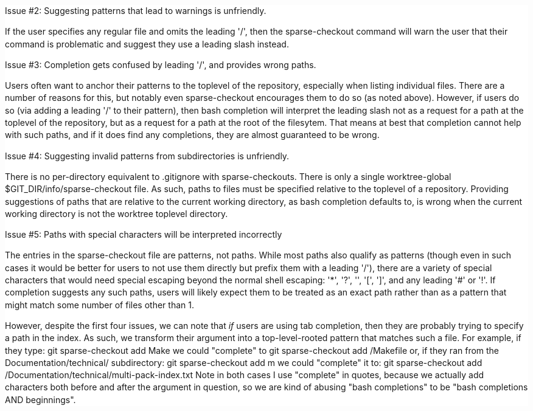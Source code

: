 Issue #2: Suggesting patterns that lead to warnings is unfriendly.

If the user specifies any regular file and omits the leading '/', then
the sparse-checkout command will warn the user that their command is
problematic and suggest they use a leading slash instead.

Issue #3: Completion gets confused by leading '/', and provides wrong paths.

Users often want to anchor their patterns to the toplevel of the
repository, especially when listing individual files.  There are a
number of reasons for this, but notably even sparse-checkout encourages
them to do so (as noted above).  However, if users do so (via adding a
leading '/' to their pattern), then bash completion will interpret the
leading slash not as a request for a path at the toplevel of the
repository, but as a request for a path at the root of the filesytem.
That means at best that completion cannot help with such paths, and if
it does find any completions, they are almost guaranteed to be wrong.

Issue #4: Suggesting invalid patterns from subdirectories is unfriendly.

There is no per-directory equivalent to .gitignore with
sparse-checkouts.  There is only a single worktree-global
$GIT_DIR/info/sparse-checkout file.  As such, paths to files must be
specified relative to the toplevel of a repository.  Providing
suggestions of paths that are relative to the current working directory,
as bash completion defaults to, is wrong when the current working
directory is not the worktree toplevel directory.

Issue #5: Paths with special characters will be interpreted incorrectly

The entries in the sparse-checkout file are patterns, not paths.  While
most paths also qualify as patterns (though even in such cases it would
be better for users to not use them directly but prefix them with a
leading '/'), there are a variety of special characters that would need
special escaping beyond the normal shell escaping: '*', '?', '\', '[',
']', and any leading '#' or '!'.  If completion suggests any such paths,
users will likely expect them to be treated as an exact path rather than
as a pattern that might match some number of files other than 1.

However, despite the first four issues, we can note that _if_ users are
using tab completion, then they are probably trying to specify a path in
the index.  As such, we transform their argument into a top-level-rooted
pattern that matches such a file.  For example, if they type:
   git sparse-checkout add Make<TAB>
we could "complete" to
   git sparse-checkout add /Makefile
or, if they ran from the Documentation/technical/ subdirectory:
   git sparse-checkout add m<TAB>
we could "complete" it to:
   git sparse-checkout add /Documentation/technical/multi-pack-index.txt
Note in both cases I use "complete" in quotes, because we actually add
characters both before and after the argument in question, so we are
kind of abusing "bash completions" to be "bash completions AND
beginnings".
